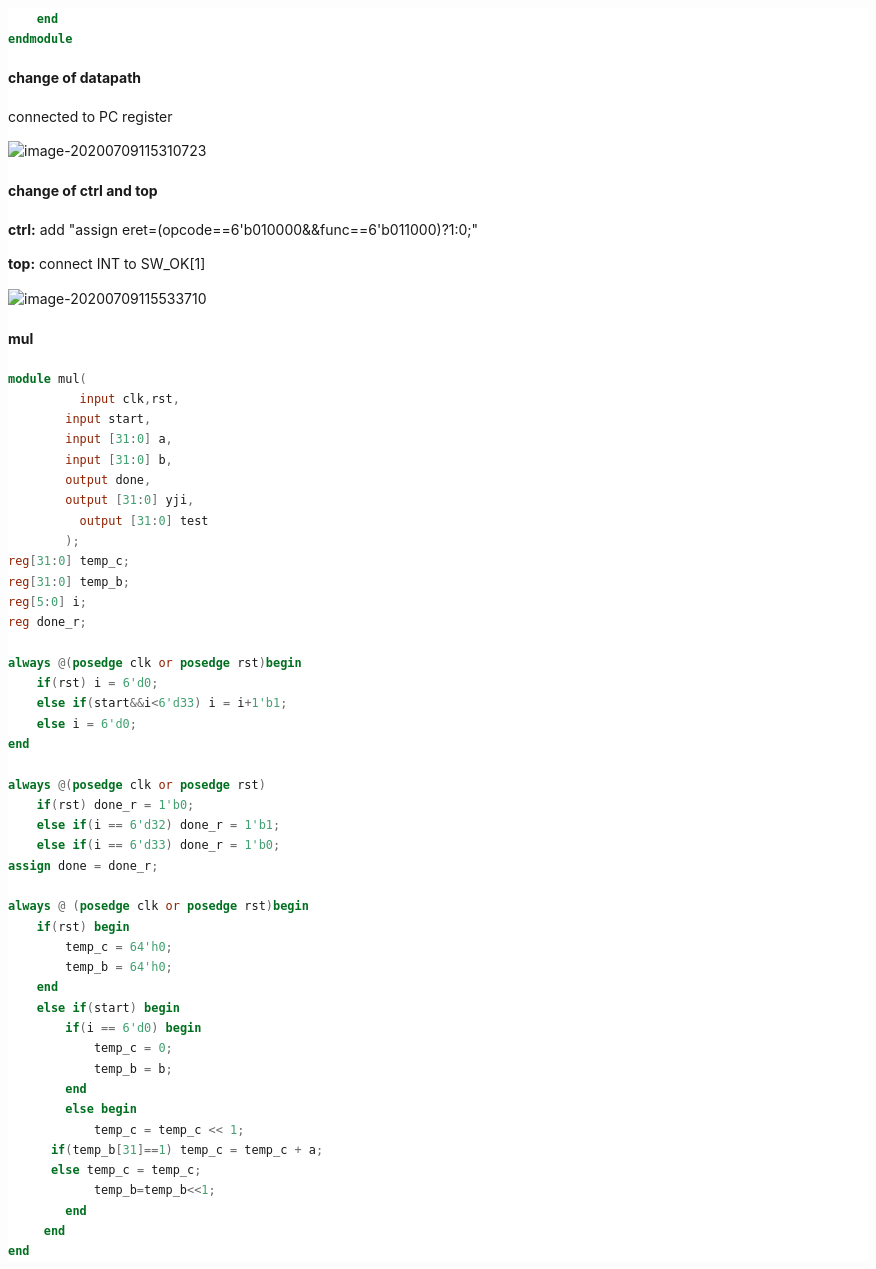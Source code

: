 ```verilog
	end
endmodule
```

#### change of datapath

connected to PC register

![image-20200709115310723](C:\Users\86133\AppData\Roaming\Typora\typora-user-images\image-20200709115310723.png)

#### change of ctrl and top

**ctrl:** add "assign eret=(opcode==6'b010000&&func==6'b011000)?1:0;"

**top:** connect INT to SW_OK[1]

![image-20200709115533710](C:\Users\86133\AppData\Roaming\Typora\typora-user-images\image-20200709115533710.png)

#### mul

```verilog
module mul( 
		  input clk,rst,
        input start,
        input [31:0] a, 
        input [31:0] b,
        output done,
        output [31:0] yji,
		  output [31:0] test
        ); 
reg[31:0] temp_c;
reg[31:0] temp_b;
reg[5:0] i;
reg done_r;

always @(posedge clk or posedge rst)begin
    if(rst) i = 6'd0;
    else if(start&&i<6'd33) i = i+1'b1; 
    else i = 6'd0;
end

always @(posedge clk or posedge rst)
    if(rst) done_r = 1'b0;
    else if(i == 6'd32) done_r = 1'b1;        
    else if(i == 6'd33) done_r = 1'b0;        
assign done = done_r;

always @ (posedge clk or posedge rst)begin
    if(rst) begin
        temp_c = 64'h0;
        temp_b = 64'h0;
    end
    else if(start) begin
        if(i == 6'd0) begin
            temp_c = 0;
            temp_b = b; 
        end
        else begin
            temp_c = temp_c << 1;
      if(temp_b[31]==1) temp_c = temp_c + a;
      else temp_c = temp_c;
			temp_b=temp_b<<1;
        end
     end
end
```